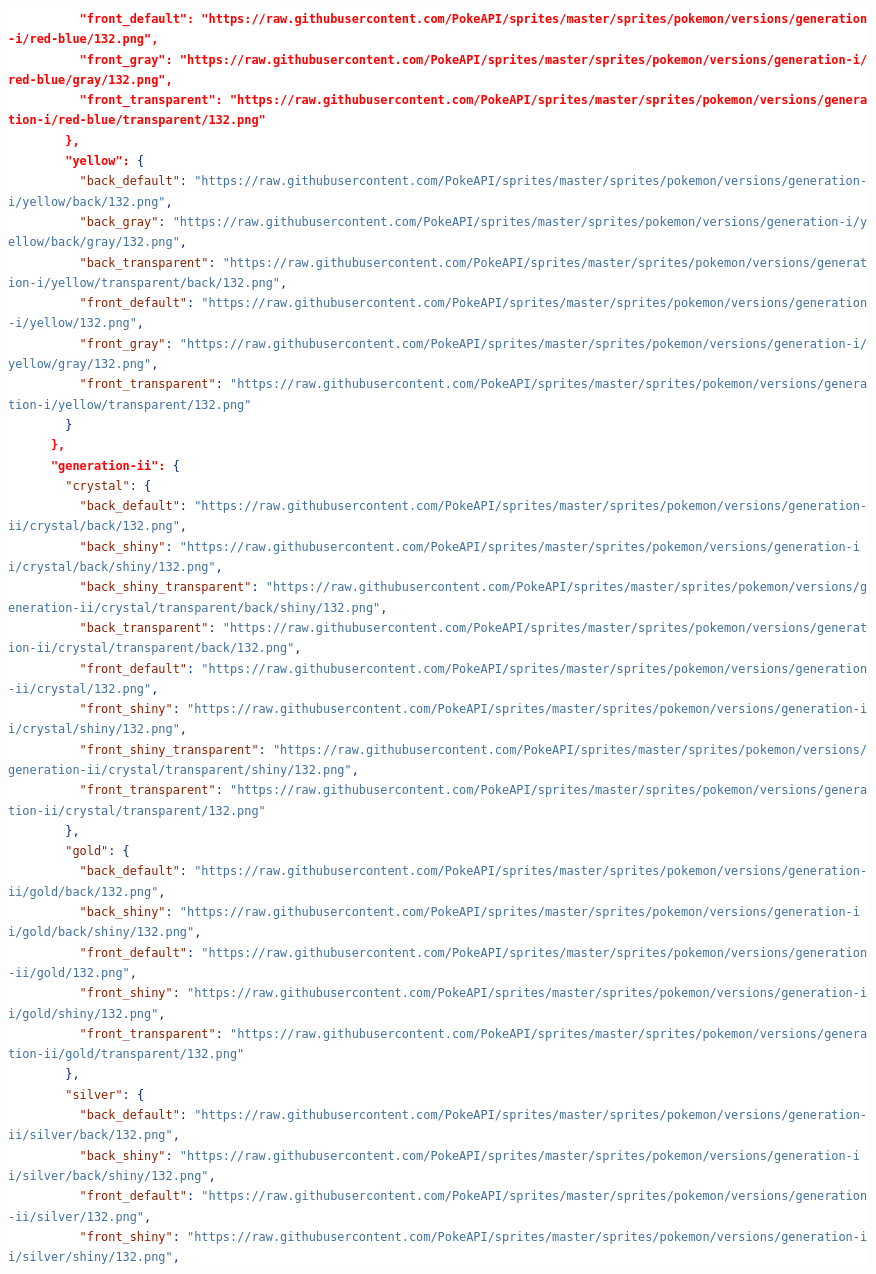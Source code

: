 ```json
          "front_default": "https://raw.githubusercontent.com/PokeAPI/sprites/master/sprites/pokemon/versions/generation-i/red-blue/132.png",
          "front_gray": "https://raw.githubusercontent.com/PokeAPI/sprites/master/sprites/pokemon/versions/generation-i/red-blue/gray/132.png",
          "front_transparent": "https://raw.githubusercontent.com/PokeAPI/sprites/master/sprites/pokemon/versions/generation-i/red-blue/transparent/132.png"
        },
        "yellow": {
          "back_default": "https://raw.githubusercontent.com/PokeAPI/sprites/master/sprites/pokemon/versions/generation-i/yellow/back/132.png",
          "back_gray": "https://raw.githubusercontent.com/PokeAPI/sprites/master/sprites/pokemon/versions/generation-i/yellow/back/gray/132.png",
          "back_transparent": "https://raw.githubusercontent.com/PokeAPI/sprites/master/sprites/pokemon/versions/generation-i/yellow/transparent/back/132.png",
          "front_default": "https://raw.githubusercontent.com/PokeAPI/sprites/master/sprites/pokemon/versions/generation-i/yellow/132.png",
          "front_gray": "https://raw.githubusercontent.com/PokeAPI/sprites/master/sprites/pokemon/versions/generation-i/yellow/gray/132.png",
          "front_transparent": "https://raw.githubusercontent.com/PokeAPI/sprites/master/sprites/pokemon/versions/generation-i/yellow/transparent/132.png"
        }
      },
      "generation-ii": {
        "crystal": {
          "back_default": "https://raw.githubusercontent.com/PokeAPI/sprites/master/sprites/pokemon/versions/generation-ii/crystal/back/132.png",
          "back_shiny": "https://raw.githubusercontent.com/PokeAPI/sprites/master/sprites/pokemon/versions/generation-ii/crystal/back/shiny/132.png",
          "back_shiny_transparent": "https://raw.githubusercontent.com/PokeAPI/sprites/master/sprites/pokemon/versions/generation-ii/crystal/transparent/back/shiny/132.png",
          "back_transparent": "https://raw.githubusercontent.com/PokeAPI/sprites/master/sprites/pokemon/versions/generation-ii/crystal/transparent/back/132.png",
          "front_default": "https://raw.githubusercontent.com/PokeAPI/sprites/master/sprites/pokemon/versions/generation-ii/crystal/132.png",
          "front_shiny": "https://raw.githubusercontent.com/PokeAPI/sprites/master/sprites/pokemon/versions/generation-ii/crystal/shiny/132.png",
          "front_shiny_transparent": "https://raw.githubusercontent.com/PokeAPI/sprites/master/sprites/pokemon/versions/generation-ii/crystal/transparent/shiny/132.png",
          "front_transparent": "https://raw.githubusercontent.com/PokeAPI/sprites/master/sprites/pokemon/versions/generation-ii/crystal/transparent/132.png"
        },
        "gold": {
          "back_default": "https://raw.githubusercontent.com/PokeAPI/sprites/master/sprites/pokemon/versions/generation-ii/gold/back/132.png",
          "back_shiny": "https://raw.githubusercontent.com/PokeAPI/sprites/master/sprites/pokemon/versions/generation-ii/gold/back/shiny/132.png",
          "front_default": "https://raw.githubusercontent.com/PokeAPI/sprites/master/sprites/pokemon/versions/generation-ii/gold/132.png",
          "front_shiny": "https://raw.githubusercontent.com/PokeAPI/sprites/master/sprites/pokemon/versions/generation-ii/gold/shiny/132.png",
          "front_transparent": "https://raw.githubusercontent.com/PokeAPI/sprites/master/sprites/pokemon/versions/generation-ii/gold/transparent/132.png"
        },
        "silver": {
          "back_default": "https://raw.githubusercontent.com/PokeAPI/sprites/master/sprites/pokemon/versions/generation-ii/silver/back/132.png",
          "back_shiny": "https://raw.githubusercontent.com/PokeAPI/sprites/master/sprites/pokemon/versions/generation-ii/silver/back/shiny/132.png",
          "front_default": "https://raw.githubusercontent.com/PokeAPI/sprites/master/sprites/pokemon/versions/generation-ii/silver/132.png",
          "front_shiny": "https://raw.githubusercontent.com/PokeAPI/sprites/master/sprites/pokemon/versions/generation-ii/silver/shiny/132.png",
```
